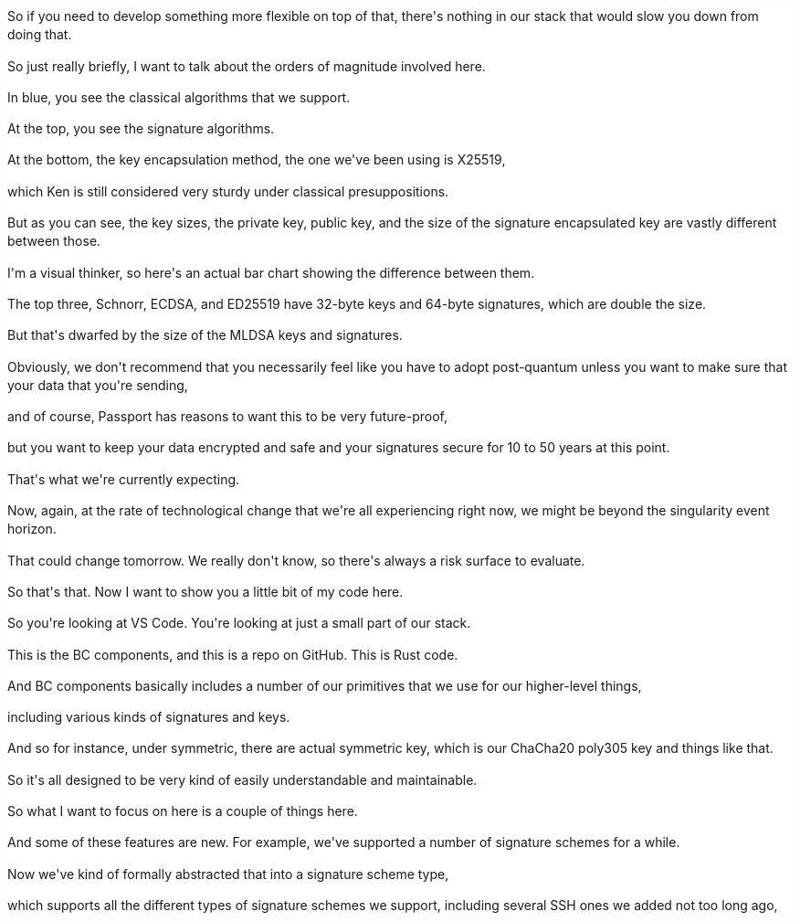 So if you need to develop something more flexible on top of that, there's nothing in our stack that would slow you down from doing that.

So just really briefly, I want to talk about the orders of magnitude involved here.

In blue, you see the classical algorithms that we support.

At the top, you see the signature algorithms.

At the bottom, the key encapsulation method, the one we've been using is X25519,

which Ken is still considered very sturdy under classical presuppositions.

But as you can see, the key sizes, the private key, public key, and the size of the signature encapsulated key are vastly different between those.

I'm a visual thinker, so here's an actual bar chart showing the difference between them.

The top three, Schnorr, ECDSA, and ED25519 have 32-byte keys and 64-byte signatures, which are double the size.

But that's dwarfed by the size of the MLDSA keys and signatures.

Obviously, we don't recommend that you necessarily feel like you have to adopt post-quantum unless you want to make sure that your data that you're sending,

and of course, Passport has reasons to want this to be very future-proof,

but you want to keep your data encrypted and safe and your signatures secure for 10 to 50 years at this point.

That's what we're currently expecting.

Now, again, at the rate of technological change that we're all experiencing right now, we might be beyond the singularity event horizon.

That could change tomorrow. We really don't know, so there's always a risk surface to evaluate.

So that's that. Now I want to show you a little bit of my code here.

So you're looking at VS Code. You're looking at just a small part of our stack.

This is the BC components, and this is a repo on GitHub. This is Rust code.

And BC components basically includes a number of our primitives that we use for our higher-level things,

including various kinds of signatures and keys.

And so for instance, under symmetric, there are actual symmetric key, which is our ChaCha20 poly305 key and things like that.

So it's all designed to be very kind of easily understandable and maintainable.

So what I want to focus on here is a couple of things here.

And some of these features are new. For example, we've supported a number of signature schemes for a while.

Now we've kind of formally abstracted that into a signature scheme type,

which supports all the different types of signature schemes we support, including several SSH ones we added not too long ago,
